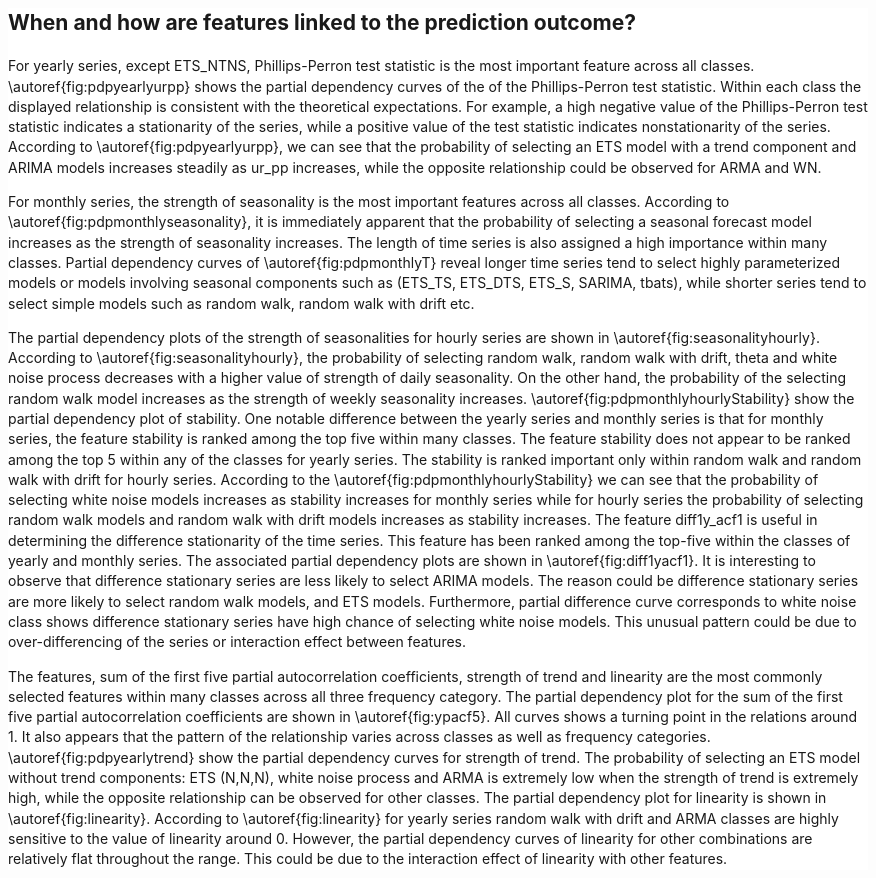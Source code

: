

## When and how are features linked to the prediction outcome?

For yearly series, except ETS_NTNS, Phillips-Perron test statistic is the most important feature across all classes. \autoref{fig:pdpyearlyurpp} shows the partial dependency curves of the of the Phillips-Perron test statistic.
Within each class the displayed relationship is consistent with the theoretical expectations. For example, a high negative value of the Phillips-Perron test statistic indicates a stationarity of the series, while a positive value of the test statistic indicates nonstationarity of the series. According to \autoref{fig:pdpyearlyurpp}, we can see that the probability of selecting an ETS model with a trend component and ARIMA models increases steadily as ur_pp increases, while the opposite relationship could be observed for ARMA and WN.

For monthly series, the strength of seasonality is the most important features across all classes. According to \autoref{fig:pdpmonthlyseasonality}, it is immediately apparent that the probability of selecting a seasonal forecast model increases as the strength of seasonality increases. The length of time series is also assigned a high importance within many classes. Partial dependency curves of \autoref{fig:pdpmonthlyT} reveal longer time series tend to select highly parameterized models or models involving seasonal components such as (ETS_TS, ETS_DTS, ETS_S, SARIMA, tbats), while shorter series tend to select simple models such as random walk, random walk with drift etc.

The partial dependency plots of the strength of seasonalities for hourly series are shown in \autoref{fig:seasonalityhourly}. According to \autoref{fig:seasonalityhourly}, the probability of selecting random walk, random walk with drift, theta and white noise process decreases with a higher value of strength of daily seasonality. On the other hand, the probability of the selecting random walk model increases as the strength of weekly seasonality increases. 
\autoref{fig:pdpmonthlyhourlyStability} show the partial dependency plot of stability.  One notable difference between the yearly series and monthly series is that for monthly series, the feature stability is ranked among the top five within many classes. The feature stability does not appear to be ranked among the top 5 within any of the classes for yearly series. The stability is ranked important only within random walk and random walk with drift for hourly series. According to the \autoref{fig:pdpmonthlyhourlyStability} we can see that the probability of selecting white noise models increases as stability increases for monthly series while for hourly series the probability of selecting random walk models and random walk with drift models increases as stability increases. The feature diff1y_acf1 is useful in determining the difference stationarity of the time series. This feature has been ranked among the top-five within the classes of  yearly and monthly series. The associated partial dependency plots are shown in \autoref{fig:diff1yacf1}. It is interesting to observe that difference stationary series are less likely to select ARIMA models. The reason could be difference stationary series are more likely to select random walk models, and ETS models.  Furthermore, partial difference curve corresponds to white noise class shows difference stationary series have high chance of selecting white noise models. This unusual pattern could be due to over-differencing of the series or interaction effect between features.

The features, sum of the first five partial autocorrelation coefficients, strength of trend and linearity are the most commonly selected features within many classes across all three frequency category. The partial dependency plot for the sum of the first five partial autocorrelation  coefficients are shown in \autoref{fig:ypacf5}. All curves shows a turning point in the relations around 1. It also appears that the pattern of the relationship varies across classes as well as frequency categories.  \autoref{fig:pdpyearlytrend} show the partial dependency curves for strength of trend. The probability of selecting an ETS model without trend components: ETS (N,N,N), white noise process and ARMA is extremely low when the strength of trend is extremely high, while the opposite relationship can be observed for other classes. The partial dependency plot for linearity is shown in \autoref{fig:linearity}. According to \autoref{fig:linearity} for yearly series random walk with drift and ARMA classes are highly sensitive to the value of linearity around 0. However, the partial dependency curves of linearity for other combinations are relatively flat throughout the range. This could be due to the interaction effect of linearity with other features.
